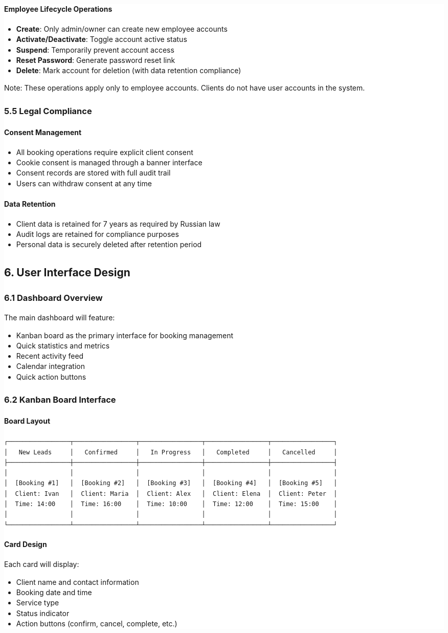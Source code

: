 #### Employee Lifecycle Operations
- **Create**: Only admin/owner can create new employee accounts
- **Activate/Deactivate**: Toggle account active status
- **Suspend**: Temporarily prevent account access
- **Reset Password**: Generate password reset link
- **Delete**: Mark account for deletion (with data retention compliance)

Note: These operations apply only to employee accounts. Clients do not have user accounts in the system.

### 5.5 Legal Compliance

#### Consent Management
- All booking operations require explicit client consent
- Cookie consent is managed through a banner interface
- Consent records are stored with full audit trail
- Users can withdraw consent at any time

#### Data Retention
- Client data is retained for 7 years as required by Russian law
- Audit logs are retained for compliance purposes
- Personal data is securely deleted after retention period

## 6. User Interface Design

### 6.1 Dashboard Overview

The main dashboard will feature:
- Kanban board as the primary interface for booking management
- Quick statistics and metrics
- Recent activity feed
- Calendar integration
- Quick action buttons

### 6.2 Kanban Board Interface

#### Board Layout
```
┌─────────────────┬─────────────────┬─────────────────┬─────────────────┬─────────────────┐
│   New Leads     │   Confirmed     │   In Progress   │   Completed     │   Cancelled     │
├─────────────────┼─────────────────┼─────────────────┼─────────────────┼─────────────────┤
│                 │                 │                 │                 │                 │
│  [Booking #1]   │  [Booking #2]   │  [Booking #3]   │  [Booking #4]   │  [Booking #5]   │
│  Client: Ivan   │  Client: Maria  │  Client: Alex   │  Client: Elena  │  Client: Peter  │
│  Time: 14:00    │  Time: 16:00    │  Time: 10:00    │  Time: 12:00    │  Time: 15:00    │
│                 │                 │                 │                 │                 │
└─────────────────┴─────────────────┴─────────────────┴─────────────────┴─────────────────┘
```

#### Card Design
Each card will display:
- Client name and contact information
- Booking date and time
- Service type
- Status indicator
- Action buttons (confirm, cancel, complete, etc.)
